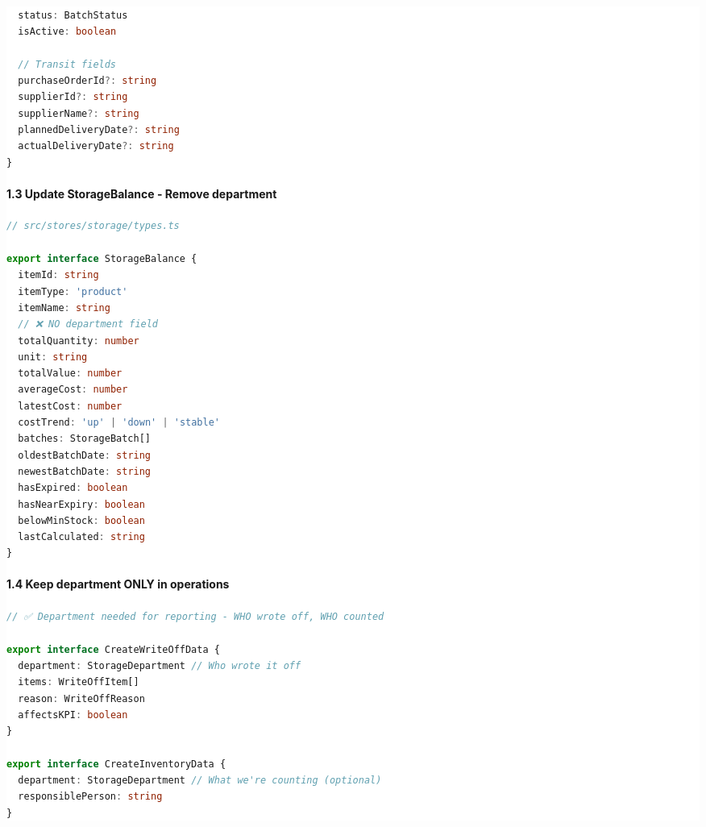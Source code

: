 ```typescript
  status: BatchStatus
  isActive: boolean

  // Transit fields
  purchaseOrderId?: string
  supplierId?: string
  supplierName?: string
  plannedDeliveryDate?: string
  actualDeliveryDate?: string
}
```

#### 1.3 Update StorageBalance - Remove department

```typescript
// src/stores/storage/types.ts

export interface StorageBalance {
  itemId: string
  itemType: 'product'
  itemName: string
  // ❌ NO department field
  totalQuantity: number
  unit: string
  totalValue: number
  averageCost: number
  latestCost: number
  costTrend: 'up' | 'down' | 'stable'
  batches: StorageBatch[]
  oldestBatchDate: string
  newestBatchDate: string
  hasExpired: boolean
  hasNearExpiry: boolean
  belowMinStock: boolean
  lastCalculated: string
}
```

#### 1.4 Keep department ONLY in operations

```typescript
// ✅ Department needed for reporting - WHO wrote off, WHO counted

export interface CreateWriteOffData {
  department: StorageDepartment // Who wrote it off
  items: WriteOffItem[]
  reason: WriteOffReason
  affectsKPI: boolean
}

export interface CreateInventoryData {
  department: StorageDepartment // What we're counting (optional)
  responsiblePerson: string
}
```
